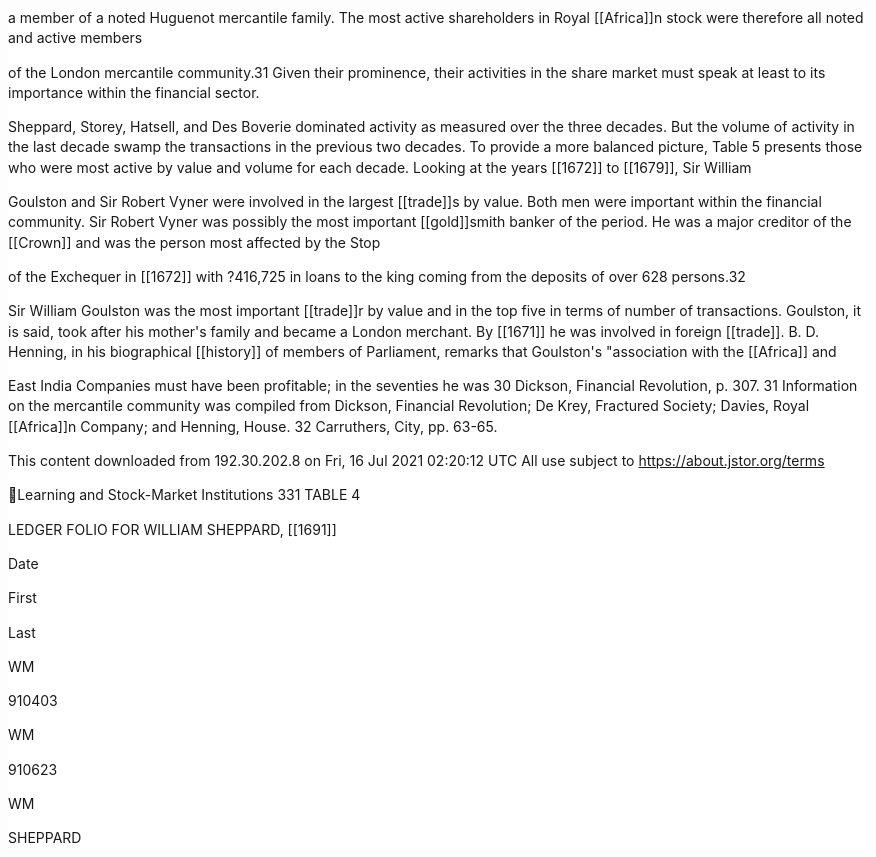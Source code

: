 a member of a noted Huguenot mercantile family. The most active shareholders in Royal [[Africa]]n stock were therefore all noted and active members

of the London mercantile community.31 Given their prominence, their activities in the share market must speak at least to its importance within the
financial sector.

Sheppard, Storey, Hatsell, and Des Boverie dominated activity as measured over the three decades. But the volume of activity in the last decade
swamp the transactions in the previous two decades. To provide a more
balanced picture, Table 5 presents those who were most active by value and
volume for each decade. Looking at the years [[1672]] to [[1679]], Sir William

Goulston and Sir Robert Vyner were involved in the largest [[trade]]s by value.
Both men were important within the financial community. Sir Robert Vyner
was possibly the most important [[gold]]smith banker of the period. He was a
major creditor of the [[Crown]] and was the person most affected by the Stop

of the Exchequer in [[1672]] with ?416,725 in loans to the king coming from
the deposits of over 628 persons.32

Sir William Goulston was the most important [[trade]]r by value and in the
top five in terms of number of transactions. Goulston, it is said, took after
his mother's family and became a London merchant. By [[1671]] he was involved in foreign [[trade]]. B. D. Henning, in his biographical [[history]] of members of Parliament, remarks that Goulston's "association with the [[Africa]] and

East India Companies must have been profitable; in the seventies he was
30 Dickson, Financial Revolution, p. 307.
31 Information on the mercantile community was compiled from Dickson, Financial Revolution; De
Krey, Fractured Society; Davies, Royal [[Africa]]n Company; and Henning, House.
32 Carruthers, City, pp. 63-65.

This content downloaded from
192.30.202.8 on Fri, 16 Jul 2021 02:20:12 UTC
All use subject to https://about.jstor.org/terms

Learning and Stock-Market Institutions 331
TABLE 4

LEDGER FOLIO FOR WILLIAM SHEPPARD, [[1691]]

Date

First

Last

WM

910403

WM

910623

WM

SHEPPARD
